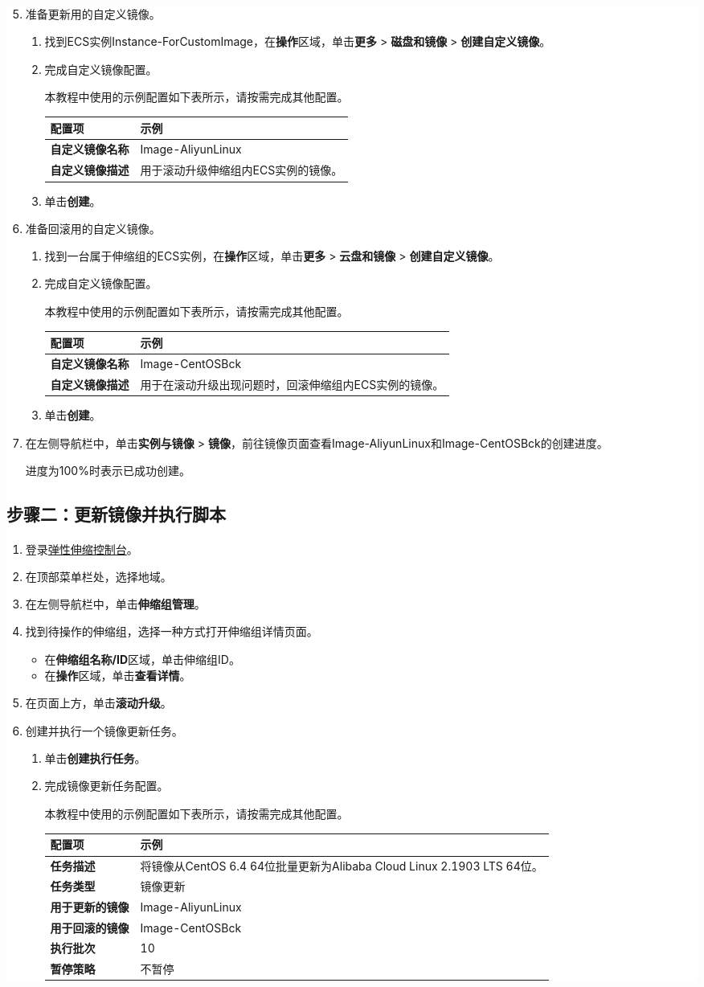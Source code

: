 5.  准备更新用的自定义镜像。

    1.  找到ECS实例Instance-ForCustomImage，在**操作**区域，单击**更多** \> **磁盘和镜像** \> **创建自定义镜像**。

    2.  完成自定义镜像配置。

        本教程中使用的示例配置如下表所示，请按需完成其他配置。

        |配置项|示例|
        |---|--|
        |**自定义镜像名称**|Image-AliyunLinux|
        |**自定义镜像描述**|用于滚动升级伸缩组内ECS实例的镜像。|

    3.  单击**创建**。

6.  准备回滚用的自定义镜像。

    1.  找到一台属于伸缩组的ECS实例，在**操作**区域，单击**更多** \> **云盘和镜像** \> **创建自定义镜像**。

    2.  完成自定义镜像配置。

        本教程中使用的示例配置如下表所示，请按需完成其他配置。

        |配置项|示例|
        |---|--|
        |**自定义镜像名称**|Image-CentOSBck|
        |**自定义镜像描述**|用于在滚动升级出现问题时，回滚伸缩组内ECS实例的镜像。|

    3.  单击**创建**。

7.  在左侧导航栏中，单击**实例与镜像** \> **镜像**，前往镜像页面查看Image-AliyunLinux和Image-CentOSBck的创建进度。

    进度为100%时表示已成功创建。


## 步骤二：更新镜像并执行脚本

1.  登录[弹性伸缩控制台](https://essnew.console.aliyun.com/)。

2.  在顶部菜单栏处，选择地域。

3.  在左侧导航栏中，单击**伸缩组管理**。

4.  找到待操作的伸缩组，选择一种方式打开伸缩组详情页面。

    -   在**伸缩组名称/ID**区域，单击伸缩组ID。
    -   在**操作**区域，单击**查看详情**。
5.  在页面上方，单击**滚动升级**。

6.  创建并执行一个镜像更新任务。

    1.  单击**创建执行任务**。

    2.  完成镜像更新任务配置。

        本教程中使用的示例配置如下表所示，请按需完成其他配置。

        |配置项|示例|
        |---|--|
        |**任务描述**|将镜像从CentOS 6.4 64位批量更新为Alibaba Cloud Linux 2.1903 LTS 64位。|
        |**任务类型**|镜像更新|
        |**用于更新的镜像**|Image-AliyunLinux|
        |**用于回滚的镜像**|Image-CentOSBck|
        |**执行批次**|10|
        |**暂停策略**|不暂停|
